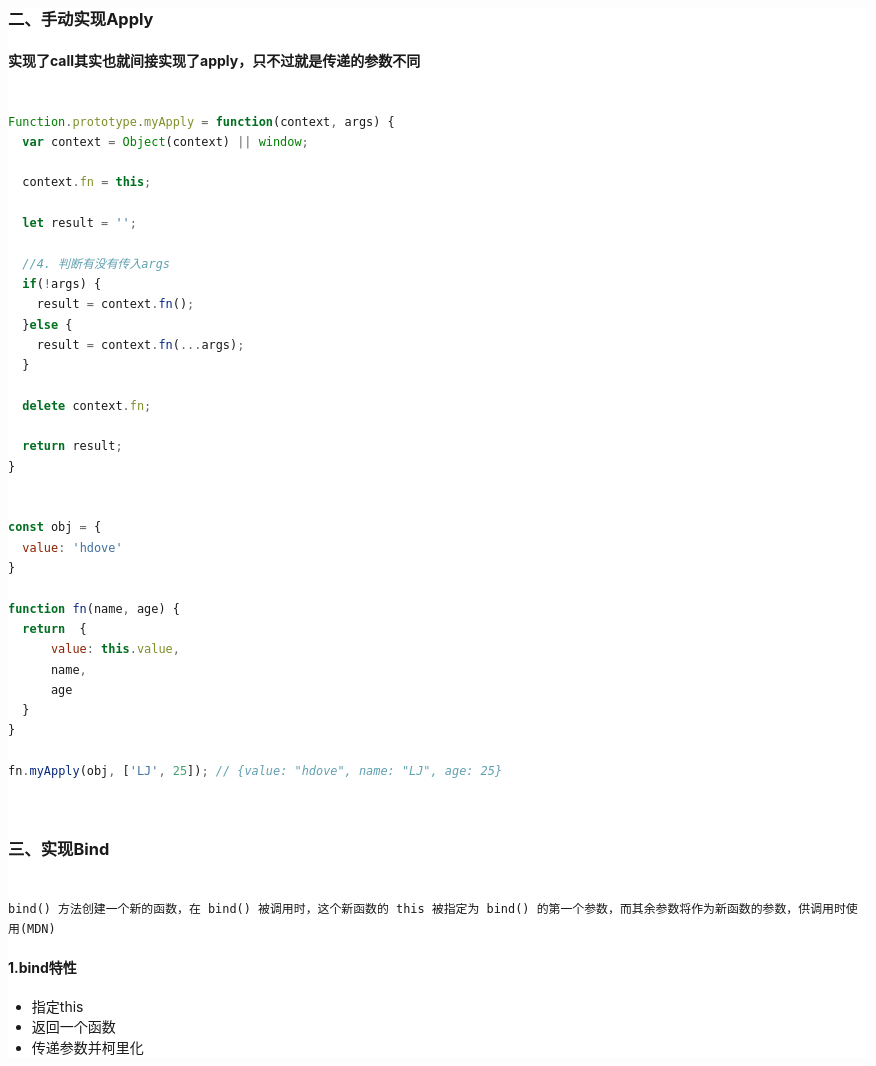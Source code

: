 ### 二、手动实现Apply

#### 实现了call其实也就间接实现了apply，只不过就是传递的参数不同

````javascript

Function.prototype.myApply = function(context, args) {
  var context = Object(context) || window;
  
  context.fn = this;
  
  let result = '';
  
  //4. 判断有没有传入args
  if(!args) {
    result = context.fn();
  }else {
    result = context.fn(...args);
  }
  
  delete context.fn;
  
  return result;
}


const obj = {
  value: 'hdove'
}

function fn(name, age) {
  return  {
      value: this.value,
      name,
      age
  }
}

fn.myApply(obj, ['LJ', 25]); // {value: "hdove", name: "LJ", age: 25}

````
<br />

### 三、实现Bind

````

bind() 方法创建一个新的函数，在 bind() 被调用时，这个新函数的 this 被指定为 bind() 的第一个参数，而其余参数将作为新函数的参数，供调用时使用(MDN)

````

#### 1.bind特性
- 指定this
- 返回一个函数
- 传递参数并柯里化
